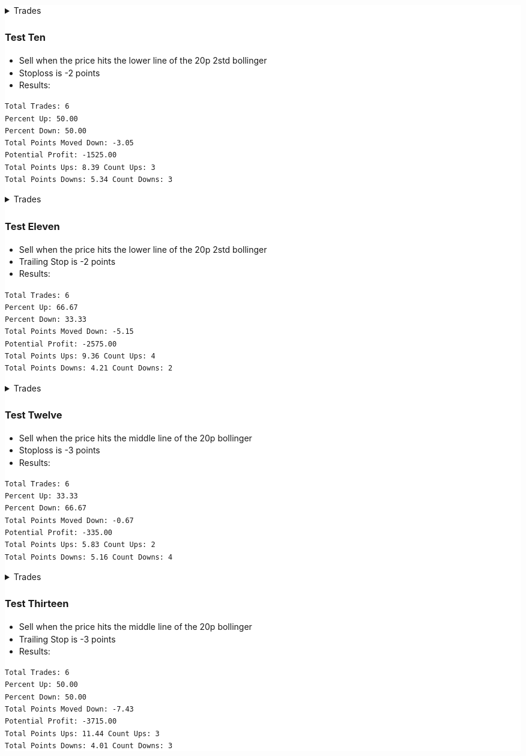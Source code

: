 <details><summary>Trades</summary></details>

### Test Ten
* Sell when the price hits the lower line of the 20p 2std bollinger
* Stoploss is -2 points
* Results:
```
Total Trades: 6
Percent Up: 50.00
Percent Down: 50.00
Total Points Moved Down: -3.05
Potential Profit: -1525.00
Total Points Ups: 8.39 Count Ups: 3
Total Points Downs: 5.34 Count Downs: 3
```

<details><summary>Trades</summary></details>

### Test Eleven
* Sell when the price hits the lower line of the 20p 2std bollinger
* Trailing Stop is -2 points
* Results:
```
Total Trades: 6
Percent Up: 66.67
Percent Down: 33.33
Total Points Moved Down: -5.15
Potential Profit: -2575.00
Total Points Ups: 9.36 Count Ups: 4
Total Points Downs: 4.21 Count Downs: 2
```

<details><summary>Trades</summary></details>

### Test Twelve
* Sell when the price hits the middle line of the 20p bollinger
* Stoploss is -3 points
* Results:
```
Total Trades: 6
Percent Up: 33.33
Percent Down: 66.67
Total Points Moved Down: -0.67
Potential Profit: -335.00
Total Points Ups: 5.83 Count Ups: 2
Total Points Downs: 5.16 Count Downs: 4
```

<details><summary>Trades</summary></details>

### Test Thirteen
* Sell when the price hits the middle line of the 20p bollinger
* Trailing Stop is -3 points
* Results:
```
Total Trades: 6
Percent Up: 50.00
Percent Down: 50.00
Total Points Moved Down: -7.43
Potential Profit: -3715.00
Total Points Ups: 11.44 Count Ups: 3
Total Points Downs: 4.01 Count Downs: 3
```

